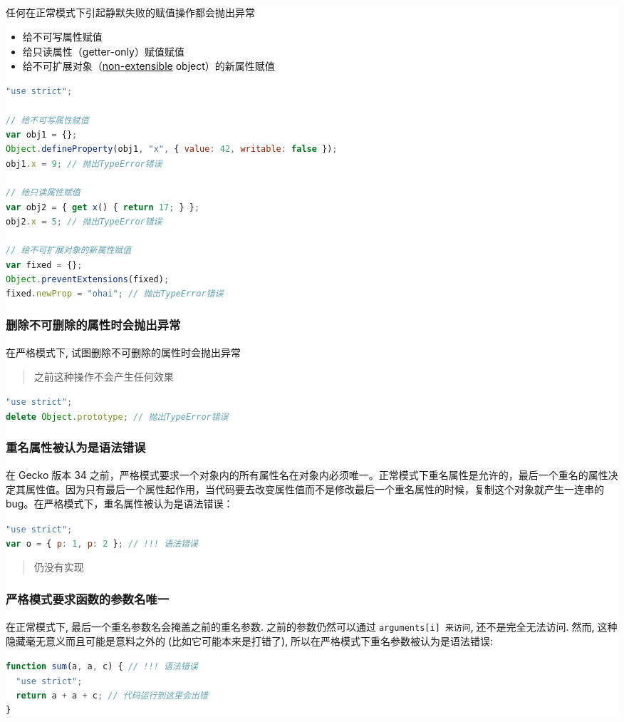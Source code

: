 任何在正常模式下引起静默失败的赋值操作都会抛出异常

+ 给不可写属性赋值
+ 给只读属性（getter-only）赋值赋值
+ 给不可扩展对象（[non-extensible](https://developer.mozilla.org/zh-CN/JavaScript/Reference/Global_Objects/Object/preventExtensions) object）的新属性赋值

```js
"use strict";

// 给不可写属性赋值
var obj1 = {};
Object.defineProperty(obj1, "x", { value: 42, writable: false });
obj1.x = 9; // 抛出TypeError错误

// 给只读属性赋值
var obj2 = { get x() { return 17; } };
obj2.x = 5; // 抛出TypeError错误

// 给不可扩展对象的新属性赋值
var fixed = {};
Object.preventExtensions(fixed);
fixed.newProp = "ohai"; // 抛出TypeError错误
```

### 删除不可删除的属性时会抛出异常

在严格模式下, 试图删除不可删除的属性时会抛出异常

> 之前这种操作不会产生任何效果

```js
"use strict";
delete Object.prototype; // 抛出TypeError错误
```

### 重名属性被认为是语法错误

在 Gecko 版本 34 之前，严格模式要求一个对象内的所有属性名在对象内必须唯一。正常模式下重名属性是允许的，最后一个重名的属性决定其属性值。因为只有最后一个属性起作用，当代码要去改变属性值而不是修改最后一个重名属性的时候，复制这个对象就产生一连串的 bug。在严格模式下，重名属性被认为是语法错误：

```js
"use strict";
var o = { p: 1, p: 2 }; // !!! 语法错误
```

> 仍没有实现

### 严格模式要求函数的参数名唯一

在正常模式下, 最后一个重名参数名会掩盖之前的重名参数. 之前的参数仍然可以通过 `arguments[i] 来访问`, 还不是完全无法访问. 然而, 这种隐藏毫无意义而且可能是意料之外的 (比如它可能本来是打错了), 所以在严格模式下重名参数被认为是语法错误:

```js
function sum(a, a, c) { // !!! 语法错误
  "use strict";
  return a + a + c; // 代码运行到这里会出错
}
```

